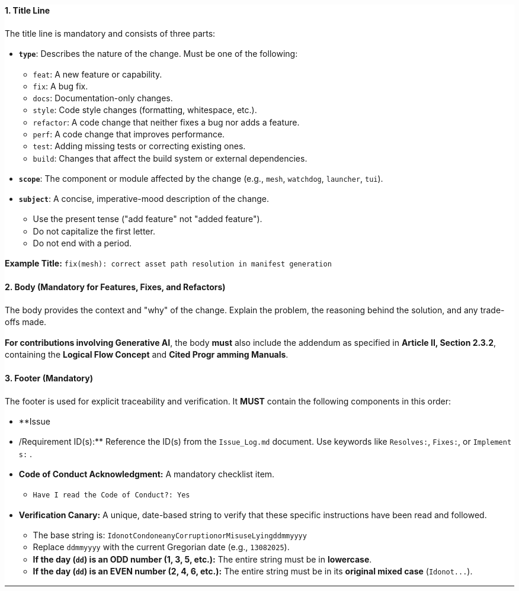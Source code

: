 #### **1. Title Line**

The title line is mandatory and consists of three parts:

-   **`type`**: Describes the nature of the change. Must be one of the following:
    -   `feat`: A new feature or capability.
    -   `fix`: A bug fix.
    -   `docs`: Documentation-only changes.
    -   `style`: Code style changes (formatting, whitespace, etc.).
    -   `refactor`: A code change that neither fixes a bug nor adds a feature.
    -   `perf`: A code change that improves performance.
    -   `test`: Adding missing tests or correcting existing ones.
    -   `build`: Changes that affect the build system or external dependencies.

-   **`scope`**: The component or module affected by the change (e.g., `mesh`, `watchdog`, `launcher`, `tui`).

-   **`subject`**: A concise, imperative-mood description of the change.
    -   Use the present tense ("add feature" not "added feature").
    -   Do not capitalize the first letter.
    -   Do not end with a period.

**Example Title:** `fix(mesh): correct asset path resolution in manifest generation`



#### **2. Body (Mandatory for Features, Fixes, and Refactors)**

The body provides the context and "why" of the change. Explain the problem, the reasoning behind the solution, and any trade-offs made.

**For contributions involving Generative AI**, the body **must** also include the addendum as specified in **Article II, Section 2.3.2**, containing the **Logical Flow Concept** and **Cited Progr
amming Manuals**.

#### **3. Footer (Mandatory)**

The footer is used for explicit traceability and verification. It **MUST** contain the following components in this order:

-   **Issue
- /Requirement ID(s):** Reference the ID(s) from the `Issue_Log.md` document. Use keywords like `Resolves:`, `Fixes:`, or `Implements:` .

-   **Code of Conduct Acknowledgment:** A mandatory checklist item.
    -   `Have I read the Code of Conduct?: Yes`


-   **Verification Canary:** A unique, date-based string to verify that these specific instructions have been read and followed.
    -   The base string is: `IdonotCondoneanyCorruptionorMisuseLyingddmmyyyy`
    -   Replace `ddmmyyyy` with the current Gregorian date (e.g., `13082025`).
    -   **If the day (`dd`) is an ODD number (1, 3, 5, etc.):** The entire string must be in **lowercase**.
    -   **If the day (`dd`) is an EVEN number (2, 4, 6, etc.):** The entire string must be in its **original mixed case** (`Idonot...`).

---